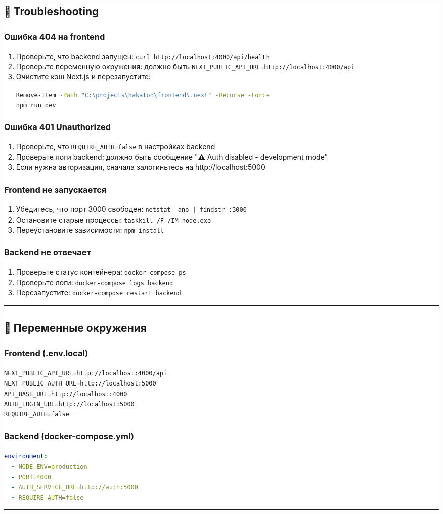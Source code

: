 
## 🐛 Troubleshooting

### Ошибка 404 на frontend
1. Проверьте, что backend запущен: `curl http://localhost:4000/api/health`
2. Проверьте переменную окружения: должно быть `NEXT_PUBLIC_API_URL=http://localhost:4000/api`
3. Очистите кэш Next.js и перезапустите:
   ```bash
   Remove-Item -Path "C:\projects\hakaton\frontend\.next" -Recurse -Force
   npm run dev
   ```

### Ошибка 401 Unauthorized
1. Проверьте, что `REQUIRE_AUTH=false` в настройках backend
2. Проверьте логи backend: должно быть сообщение "⚠️ Auth disabled - development mode"
3. Если нужна авторизация, сначала залогиньтесь на http://localhost:5000

### Frontend не запускается
1. Убедитесь, что порт 3000 свободен: `netstat -ano | findstr :3000`
2. Остановите старые процессы: `taskkill /F /IM node.exe`
3. Переустановите зависимости: `npm install`

### Backend не отвечает
1. Проверьте статус контейнера: `docker-compose ps`
2. Проверьте логи: `docker-compose logs backend`
3. Перезапустите: `docker-compose restart backend`

---

## 📝 Переменные окружения

### Frontend (.env.local)
```env
NEXT_PUBLIC_API_URL=http://localhost:4000/api
NEXT_PUBLIC_AUTH_URL=http://localhost:5000
API_BASE_URL=http://localhost:4000
AUTH_LOGIN_URL=http://localhost:5000
REQUIRE_AUTH=false
```

### Backend (docker-compose.yml)
```yaml
environment:
  - NODE_ENV=production
  - PORT=4000
  - AUTH_SERVICE_URL=http://auth:5000
  - REQUIRE_AUTH=false
```

---
